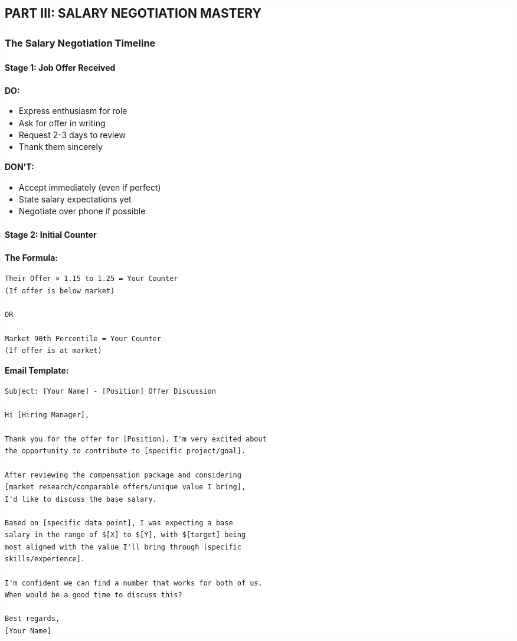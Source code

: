 ## PART III: SALARY NEGOTIATION MASTERY

### The Salary Negotiation Timeline

#### Stage 1: Job Offer Received
**DO:**
- Express enthusiasm for role
- Ask for offer in writing
- Request 2-3 days to review
- Thank them sincerely

**DON'T:**
- Accept immediately (even if perfect)
- State salary expectations yet
- Negotiate over phone if possible

#### Stage 2: Initial Counter
**The Formula:**
```
Their Offer × 1.15 to 1.25 = Your Counter
(If offer is below market)

OR

Market 90th Percentile = Your Counter
(If offer is at market)
```

**Email Template:**
```
Subject: [Your Name] - [Position] Offer Discussion

Hi [Hiring Manager],

Thank you for the offer for [Position]. I'm very excited about 
the opportunity to contribute to [specific project/goal].

After reviewing the compensation package and considering 
[market research/comparable offers/unique value I bring], 
I'd like to discuss the base salary.

Based on [specific data point], I was expecting a base 
salary in the range of $[X] to $[Y], with $[target] being 
most aligned with the value I'll bring through [specific 
skills/experience].

I'm confident we can find a number that works for both of us. 
When would be a good time to discuss this?

Best regards,
[Your Name]
```
